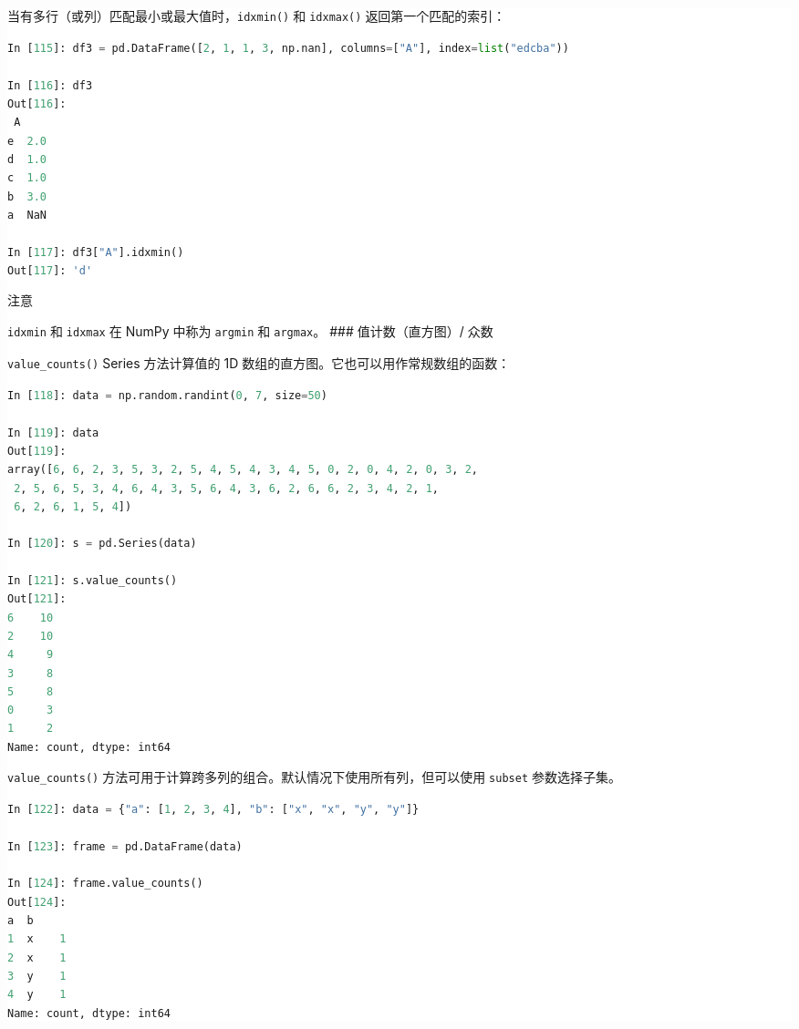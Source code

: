 当有多行（或列）匹配最小或最大值时，`idxmin()` 和 `idxmax()` 返回第一个匹配的索引：

```py
In [115]: df3 = pd.DataFrame([2, 1, 1, 3, np.nan], columns=["A"], index=list("edcba"))

In [116]: df3
Out[116]: 
 A
e  2.0
d  1.0
c  1.0
b  3.0
a  NaN

In [117]: df3["A"].idxmin()
Out[117]: 'd' 
```

注意

`idxmin` 和 `idxmax` 在 NumPy 中称为 `argmin` 和 `argmax`。  ### 值计数（直方图）/ 众数

`value_counts()` Series 方法计算值的 1D 数组的直方图。它也可以用作常规数组的函数：

```py
In [118]: data = np.random.randint(0, 7, size=50)

In [119]: data
Out[119]: 
array([6, 6, 2, 3, 5, 3, 2, 5, 4, 5, 4, 3, 4, 5, 0, 2, 0, 4, 2, 0, 3, 2,
 2, 5, 6, 5, 3, 4, 6, 4, 3, 5, 6, 4, 3, 6, 2, 6, 6, 2, 3, 4, 2, 1,
 6, 2, 6, 1, 5, 4])

In [120]: s = pd.Series(data)

In [121]: s.value_counts()
Out[121]: 
6    10
2    10
4     9
3     8
5     8
0     3
1     2
Name: count, dtype: int64 
```

`value_counts()` 方法可用于计算跨多列的组合。默认情况下使用所有列，但可以使用 `subset` 参数选择子集。

```py
In [122]: data = {"a": [1, 2, 3, 4], "b": ["x", "x", "y", "y"]}

In [123]: frame = pd.DataFrame(data)

In [124]: frame.value_counts()
Out[124]: 
a  b
1  x    1
2  x    1
3  y    1
4  y    1
Name: count, dtype: int64 
```
